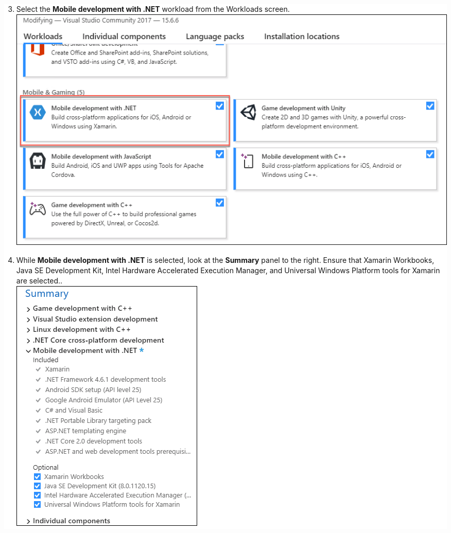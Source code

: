 3.  Select the **Mobile development with .NET** workload from the Workloads screen. ![Visual Studio Installer workloads screen, with Mobile development for .NET workload highlighted.](images/Setup/image19.png "Visual Studio Installer workloads")

4.  While **Mobile development with .NET** is selected, look at the **Summary** panel to the right. Ensure that Xamarin Workbooks, Java SE Development Kit, Intel Hardware Accelerated Execution Manager, and Universal Windows Platform tools for Xamarin are selected..\
    ![Summary view of the Visual Studio Installer;s Mobile development with .NET components.](images/Setup/image20.png "Workload summary")
